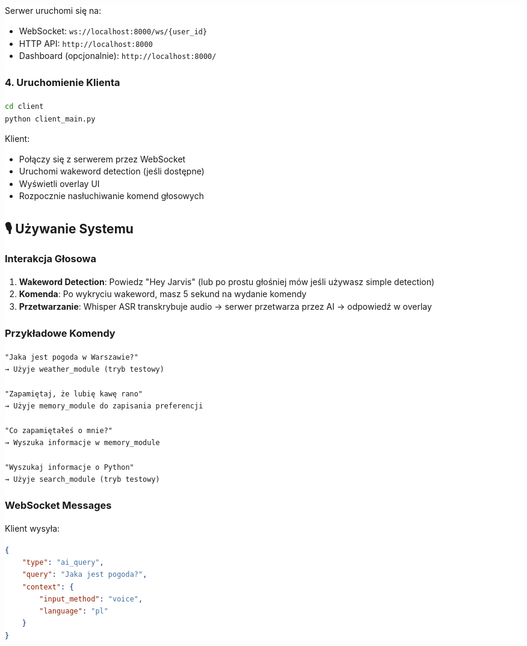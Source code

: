 Serwer uruchomi się na:
- WebSocket: `ws://localhost:8000/ws/{user_id}`
- HTTP API: `http://localhost:8000`
- Dashboard (opcjonalnie): `http://localhost:8000/`

### 4. Uruchomienie Klienta

```bash
cd client  
python client_main.py
```

Klient:
- Połączy się z serwerem przez WebSocket
- Uruchomi wakeword detection (jeśli dostępne)
- Wyświetli overlay UI
- Rozpocznie nasłuchiwanie komend głosowych

## 🎙️ Używanie Systemu

### Interakcja Głosowa

1. **Wakeword Detection**: Powiedz "Hey Jarvis" (lub po prostu głośniej mów jeśli używasz simple detection)
2. **Komenda**: Po wykryciu wakeword, masz 5 sekund na wydanie komendy
3. **Przetwarzanie**: Whisper ASR transkrybuje audio → serwer przetwarza przez AI → odpowiedź w overlay

### Przykładowe Komendy

```
"Jaka jest pogoda w Warszawie?"
→ Użyje weather_module (tryb testowy)

"Zapamiętaj, że lubię kawę rano"
→ Użyje memory_module do zapisania preferencji

"Co zapamiętałeś o mnie?"
→ Wyszuka informacje w memory_module

"Wyszukaj informacje o Python"
→ Użyje search_module (tryb testowy)
```

### WebSocket Messages

Klient wysyła:
```json
{
    "type": "ai_query",
    "query": "Jaka jest pogoda?",
    "context": {
        "input_method": "voice",
        "language": "pl"
    }
}
```
